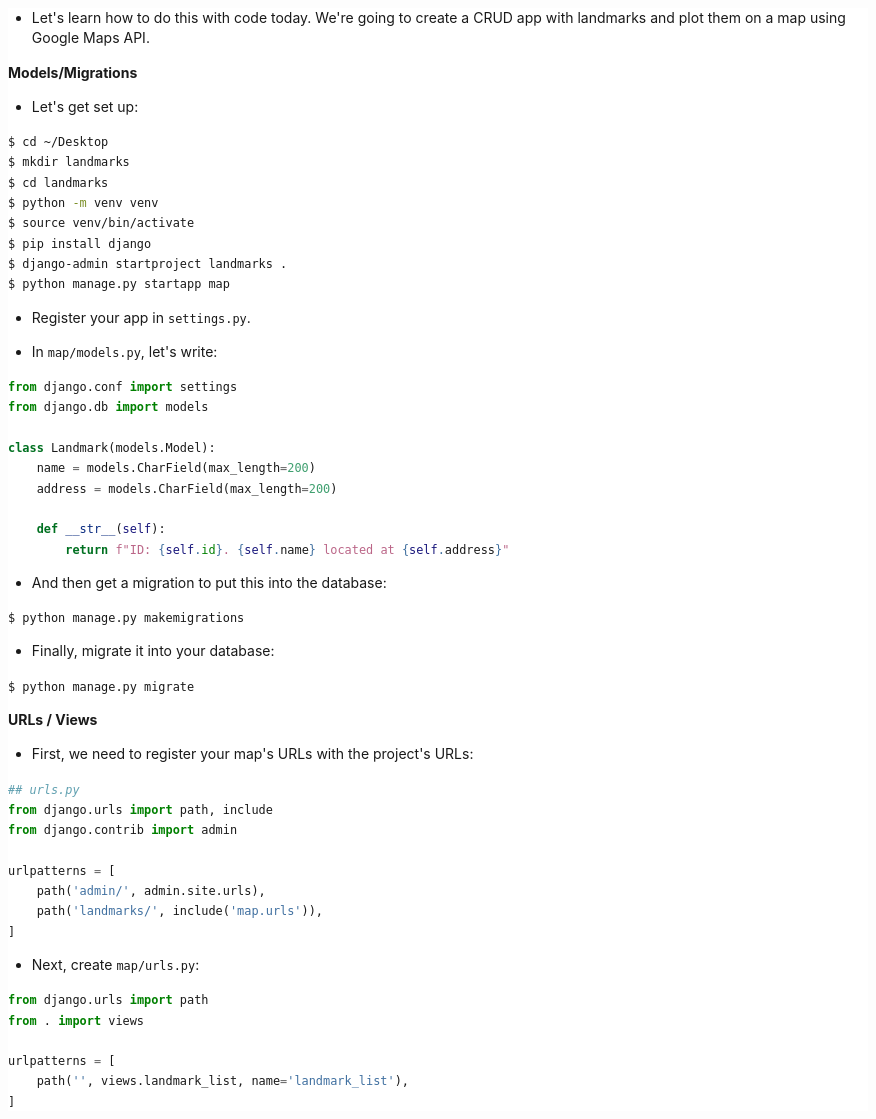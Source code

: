 - Let's learn how to do this with code today. We're going to create a CRUD app with landmarks and plot them on a map using Google Maps API.

**Models/Migrations**
- Let's get set up:
```sh
$ cd ~/Desktop
$ mkdir landmarks
$ cd landmarks
$ python -m venv venv
$ source venv/bin/activate
$ pip install django
$ django-admin startproject landmarks .
$ python manage.py startapp map
```

- Register your app in `settings.py`.

- In `map/models.py`, let's write:
```python
from django.conf import settings
from django.db import models

class Landmark(models.Model):
    name = models.CharField(max_length=200)
    address = models.CharField(max_length=200)

    def __str__(self):
        return f"ID: {self.id}. {self.name} located at {self.address}"
```

- And then get a migration to put this into the database:
```sh
$ python manage.py makemigrations
```
- Finally, migrate it into your database:
```sh
$ python manage.py migrate
```

**URLs / Views**
- First, we need to register your map's URLs with the project's URLs:

```python
## urls.py
from django.urls import path, include
from django.contrib import admin

urlpatterns = [
    path('admin/', admin.site.urls),
    path('landmarks/', include('map.urls')),
]
```

- Next, create `map/urls.py`:

```python
from django.urls import path
from . import views

urlpatterns = [
    path('', views.landmark_list, name='landmark_list'),
]
```
